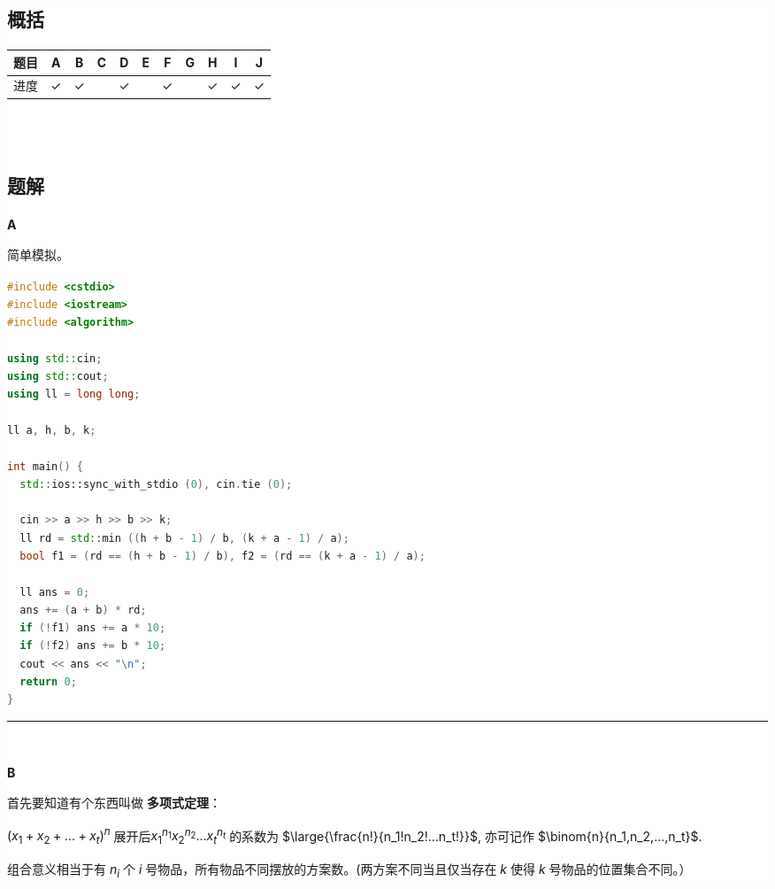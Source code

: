 ## 概括

| 题目  |  A | B  | C  | D  | E  |  F | G  | H  | I  | J  |
| ------------ | ------------ | ------------ | ------------ | ------------ | ------------ | ------------ | ------------ | ------------ | ------------ | ------------ |
|  进度 |  $\checkmark$ |  $\checkmark$ |   | $\checkmark$  |   | $\checkmark$  |   |$\checkmark$   | $\checkmark$  | $\checkmark$  |

</br>
</br>

## 题解

**A**

简单模拟。

```cpp
#include <cstdio>
#include <iostream>
#include <algorithm>

using std::cin;
using std::cout;
using ll = long long;

ll a, h, b, k;

int main() {
  std::ios::sync_with_stdio (0), cin.tie (0);

  cin >> a >> h >> b >> k;
  ll rd = std::min ((h + b - 1) / b, (k + a - 1) / a);
  bool f1 = (rd == (h + b - 1) / b), f2 = (rd == (k + a - 1) / a);

  ll ans = 0;
  ans += (a + b) * rd;
  if (!f1) ans += a * 10;
  if (!f2) ans += b * 10;
  cout << ans << "\n";
  return 0;
}
```

---
</br>

**B**

首先要知道有个东西叫做 **多项式定理**：

$(x_1+x_2+...+x_t)^n$ 展开后$x_1^{n_1}x_2^{n_2}...x_t^{n_t}$ 的系数为 $\large{\frac{n!}{n_1!n_2!...n_t!}}$, 亦可记作 $\binom{n}{n_1,n_2,...,n_t}$.

组合意义相当于有 $n_i$ 个 $i$ 号物品，所有物品不同摆放的方案数。(两方案不同当且仅当存在 $k$ 使得 $k$ 号物品的位置集合不同。）
